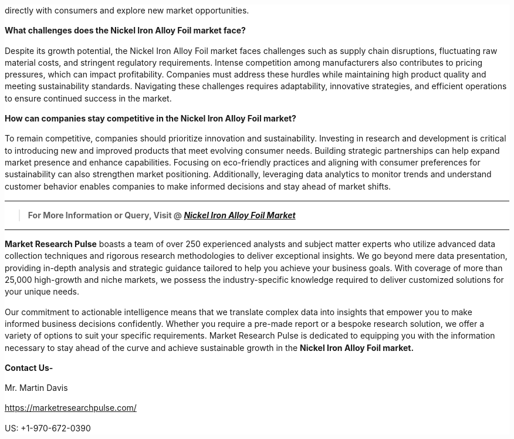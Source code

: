 directly with consumers and explore new market opportunities.</p><p><strong>What challenges does the Nickel Iron Alloy Foil market face?</strong></p><p>Despite its growth potential, the Nickel Iron Alloy Foil market faces challenges such as supply chain disruptions, fluctuating raw material costs, and stringent regulatory requirements. Intense competition among manufacturers also contributes to pricing pressures, which can impact profitability. Companies must address these hurdles while maintaining high product quality and meeting sustainability standards. Navigating these challenges requires adaptability, innovative strategies, and efficient operations to ensure continued success in the market.</p><p><strong>How can companies stay competitive in the Nickel Iron Alloy Foil market?</strong></p><p>To remain competitive, companies should prioritize innovation and sustainability. Investing in research and development is critical to introducing new and improved products that meet evolving consumer needs. Building strategic partnerships can help expand market presence and enhance capabilities. Focusing on eco-friendly practices and aligning with consumer preferences for sustainability can also strengthen market positioning. Additionally, leveraging data analytics to monitor trends and understand customer behavior enables companies to make informed decisions and stay ahead of market shifts.</p><hr /><blockquote><p><strong>For More Information or Query, Visit @&nbsp;<em><a href="https://marketresearchpulse.com/report/22071/nickel-iron-alloy-foil-market?utm_source=Linkedin&utm_medium=021">Nickel Iron Alloy Foil Market</a></em></strong></p></blockquote><hr /><p><strong>Market Research Pulse</strong> boasts a team of over 250 experienced analysts and subject matter experts who utilize advanced data collection techniques and rigorous research methodologies to deliver exceptional insights. We go beyond mere data presentation, providing in-depth analysis and strategic guidance tailored to help you achieve your business goals. With coverage of more than 25,000 high-growth and niche markets, we possess the industry-specific knowledge required to deliver customized solutions for your unique needs.</p><p>Our commitment to actionable intelligence means that we translate complex data into insights that empower you to make informed business decisions confidently. Whether you require a pre-made report or a bespoke research solution, we offer a variety of options to suit your specific requirements. Market Research Pulse is dedicated to equipping you with the information necessary to stay ahead of the curve and achieve sustainable growth in the <strong>Nickel Iron Alloy Foil market.</strong></p><p><strong>Contact Us-</strong></p><p>Mr. Martin Davis</p><p>https://marketresearchpulse.com/</p><p>US: +1-970-672-0390</p>
